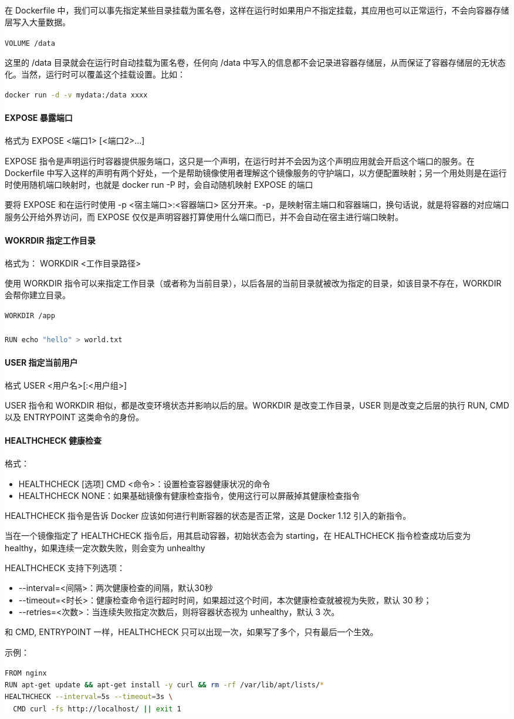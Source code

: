 在 Dockerfile 中，我们可以事先指定某些目录挂载为匿名卷，这样在运行时如果用户不指定挂载，其应用也可以正常运行，不会向容器存储层写入大量数据。

```bash
VOLUME /data
```
这里的 /data 目录就会在运行时自动挂载为匿名卷，任何向 /data 中写入的信息都不会记录进容器存储层，从而保证了容器存储层的无状态化。当然，运行时可以覆盖这个挂载设置。比如：

```bash
docker run -d -v mydata:/data xxxx
```

#### EXPOSE 暴露端口

格式为 EXPOSE <端口1> [<端口2>...]

EXPOSE 指令是声明运行时容器提供服务端口，这只是一个声明，在运行时并不会因为这个声明应用就会开启这个端口的服务。在 Dockerfile 中写入这样的声明有两个好处，一个是帮助镜像使用者理解这个镜像服务的守护端口，以方便配置映射；另一个用处则是在运行时使用随机端口映射时，也就是 docker run -P 时，会自动随机映射 EXPOSE 的端口

要将 EXPOSE 和在运行时使用 -p <宿主端口>:<容器端口> 区分开来。-p，是映射宿主端口和容器端口，换句话说，就是将容器的对应端口服务公开给外界访问，而 EXPOSE 仅仅是声明容器打算使用什么端口而已，并不会自动在宿主进行端口映射。

#### WOKRDIR 指定工作目录

格式为： WORKDIR <工作目录路径>

使用 WORKDIR 指令可以来指定工作目录（或者称为当前目录），以后各层的当前目录就被改为指定的目录，如该目录不存在，WORKDIR 会帮你建立目录。

```bash
WORKDIR /app

RUN echo "hello" > world.txt
```


#### USER 指定当前用户

格式 USER <用户名>[:<用户组>]

USER 指令和 WORKDIR 相似，都是改变环境状态并影响以后的层。WORKDIR 是改变工作目录，USER 则是改变之后层的执行 RUN, CMD 以及 ENTRYPOINT 这类命令的身份。


#### HEALTHCHECK 健康检查

格式：
+ HEALTHCHECK [选项] CMD <命令>：设置检查容器健康状况的命令
+ HEALTHCHECK NONE：如果基础镜像有健康检查指令，使用这行可以屏蔽掉其健康检查指令

HEALTHCHECK 指令是告诉 Docker 应该如何进行判断容器的状态是否正常，这是 Docker 1.12 引入的新指令。

当在一个镜像指定了 HEALTHCHECK 指令后，用其启动容器，初始状态会为 starting，在 HEALTHCHECK 指令检查成功后变为 healthy，如果连续一定次数失败，则会变为 unhealthy

HEALTHCHECK 支持下列选项：

+ --interval=<间隔>：两次健康检查的间隔，默认30秒
+ --timeout=<时长>：健康检查命令运行超时时间，如果超过这个时间，本次健康检查就被视为失败，默认 30 秒；
+ --retries=<次数>：当连续失败指定次数后，则将容器状态视为 unhealthy，默认 3 次。

和 CMD, ENTRYPOINT 一样，HEALTHCHECK 只可以出现一次，如果写了多个，只有最后一个生效。

示例：
```bash
FROM nginx
RUN apt-get update && apt-get install -y curl && rm -rf /var/lib/apt/lists/*
HEALTHCHECK --interval=5s --timeout=3s \
  CMD curl -fs http://localhost/ || exit 1
```
